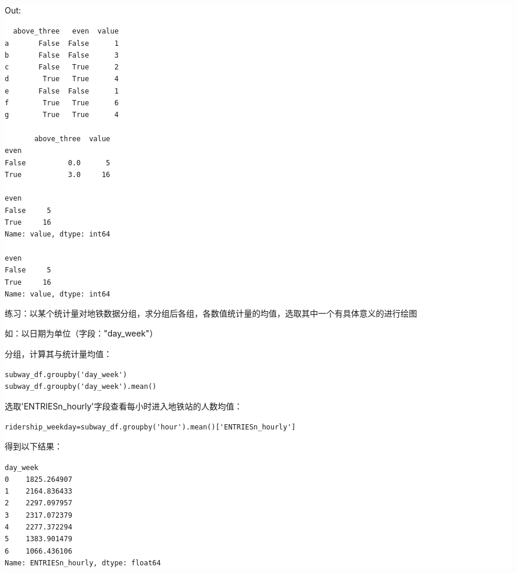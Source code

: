 Out:

```
  above_three   even  value
a       False  False      1
b       False  False      3
c       False   True      2
d        True   True      4
e       False  False      1
f        True   True      6
g        True   True      4

       above_three  value
even                     
False          0.0      5
True           3.0     16

even
False     5
True     16
Name: value, dtype: int64

even
False     5
True     16
Name: value, dtype: int64
```

练习：以某个统计量对地铁数据分组，求分组后各组，各数值统计量的均值，选取其中一个有具体意义的进行绘图

如：以日期为单位（字段："day_week"）

分组，计算其与统计量均值：

```
subway_df.groupby('day_week')
subway_df.groupby('day_week').mean()
```

选取'ENTRIESn_hourly'字段查看每小时进入地铁站的人数均值：

```
ridership_weekday=subway_df.groupby('hour').mean()['ENTRIESn_hourly']
```

得到以下结果：

```
day_week
0    1825.264907
1    2164.836433
2    2297.097957
3    2317.072379
4    2277.372294
5    1383.901479
6    1066.436106
Name: ENTRIESn_hourly, dtype: float64
```
